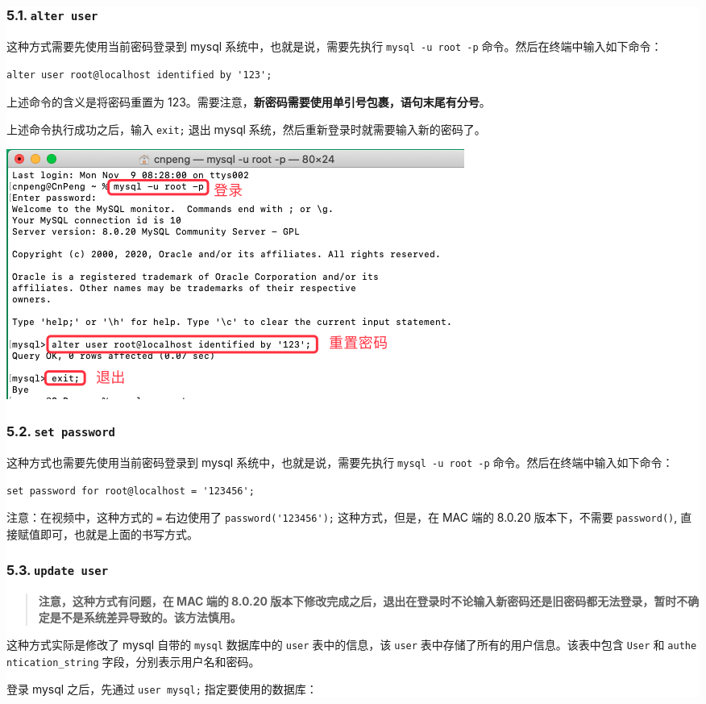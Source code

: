 ### 5.1.  `alter user`

这种方式需要先使用当前密码登录到 mysql 系统中，也就是说，需要先执行 `mysql -u root -p` 命令。然后在终端中输入如下命令：

```
alter user root@localhost identified by '123';
```

上述命令的含义是将密码重置为 123。需要注意，**新密码需要使用单引号包裹，语句末尾有分号**。

上述命令执行成功之后，输入 `exit;` 退出 mysql 系统，然后重新登录时就需要输入新的密码了。

![](pics/4-2-修改密码方式1.png)

### 5.2.  `set password`

这种方式也需要先使用当前密码登录到 mysql 系统中，也就是说，需要先执行 `mysql -u root -p` 命令。然后在终端中输入如下命令：

```
set password for root@localhost = '123456';
```

注意：在视频中，这种方式的 `=` 右边使用了 `password('123456');` 这种方式，但是，在 MAC  端的 8.0.20 版本下，不需要 `password()`, 直接赋值即可，也就是上面的书写方式。

### 5.3.  `update user`

> **注意，这种方式有问题，在 MAC  端的 8.0.20 版本下修改完成之后，退出在登录时不论输入新密码还是旧密码都无法登录，暂时不确定是不是系统差异导致的。该方法慎用。**

这种方式实际是修改了 mysql 自带的 `mysql` 数据库中的 `user` 表中的信息，该 `user` 表中存储了所有的用户信息。该表中包含 `User` 和 `authentication_string` 字段，分别表示用户名和密码。

登录 mysql 之后，先通过 `user mysql;` 指定要使用的数据库：
